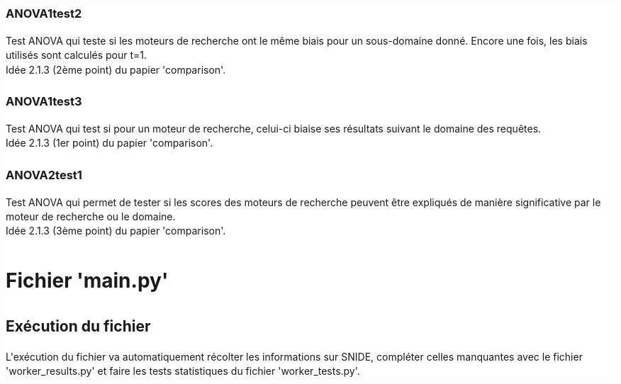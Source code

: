 ### ANOVA1test2
Test ANOVA qui teste si les moteurs de recherche ont le même biais pour un sous-domaine donné. Encore une fois, les biais utilisés sont calculés pour t=1.  
Idée 2.1.3 (2ème point) du papier 'comparison'.

### ANOVA1test3
Test ANOVA qui test si pour un moteur de recherche, celui-ci biaise ses résultats suivant le domaine des requêtes.  
Idée 2.1.3 (1er point) du papier 'comparison'.

### ANOVA2test1
Test ANOVA qui permet de tester si les scores des moteurs de recherche peuvent être expliqués de manière significative par le moteur de recherche ou le domaine.  
Idée 2.1.3 (3ème point) du papier 'comparison'.


# Fichier 'main.py'

## Exécution du fichier
L'exécution du fichier va automatiquement récolter les informations sur SNIDE, compléter celles manquantes avec le fichier 'worker_results.py' et faire les tests statistiques du fichier 'worker_tests.py'.